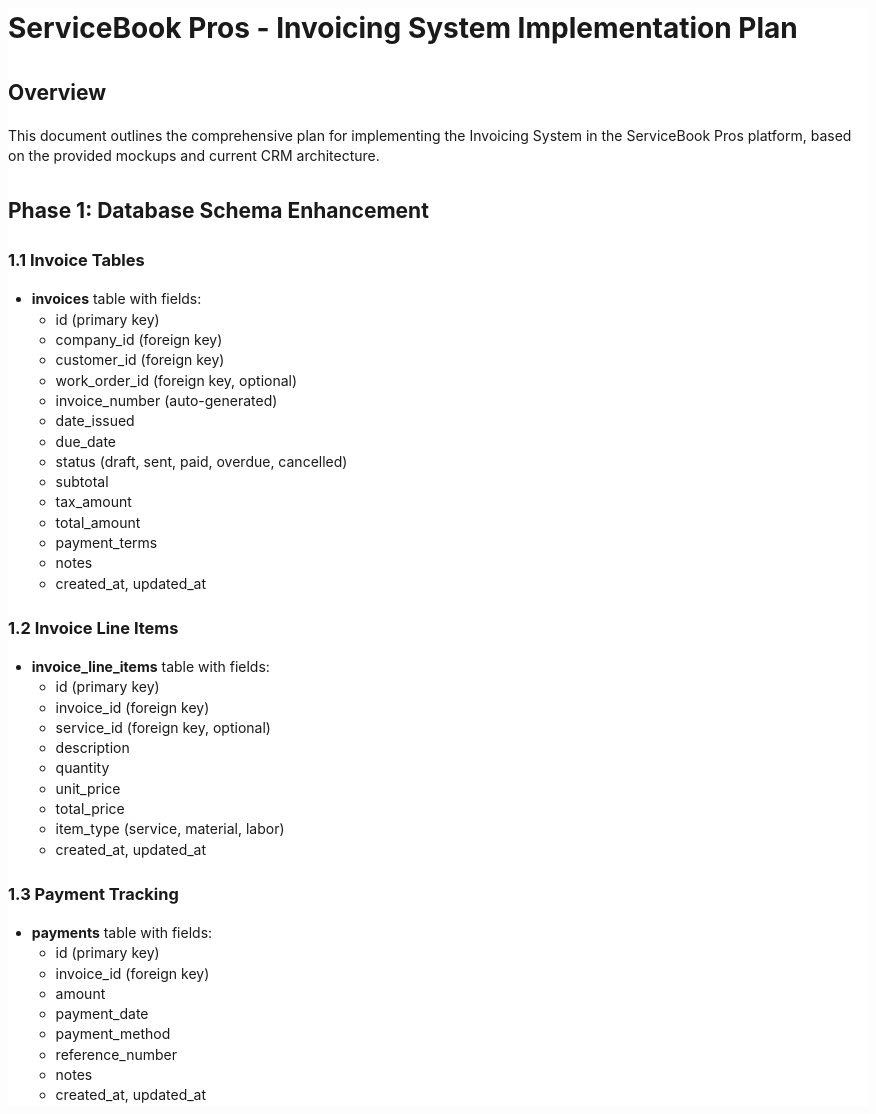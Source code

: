 # ServiceBook Pros - Invoicing System Implementation Plan

## Overview
This document outlines the comprehensive plan for implementing the Invoicing System in the ServiceBook Pros platform, based on the provided mockups and current CRM architecture.

## Phase 1: Database Schema Enhancement

### 1.1 Invoice Tables
- **invoices** table with fields:
  - id (primary key)
  - company_id (foreign key)
  - customer_id (foreign key)
  - work_order_id (foreign key, optional)
  - invoice_number (auto-generated)
  - date_issued
  - due_date
  - status (draft, sent, paid, overdue, cancelled)
  - subtotal
  - tax_amount
  - total_amount
  - payment_terms
  - notes
  - created_at, updated_at

### 1.2 Invoice Line Items
- **invoice_line_items** table with fields:
  - id (primary key)
  - invoice_id (foreign key)
  - service_id (foreign key, optional)
  - description
  - quantity
  - unit_price
  - total_price
  - item_type (service, material, labor)
  - created_at, updated_at

### 1.3 Payment Tracking
- **payments** table with fields:
  - id (primary key)
  - invoice_id (foreign key)
  - amount
  - payment_date
  - payment_method
  - reference_number
  - notes
  - created_at, updated_at

